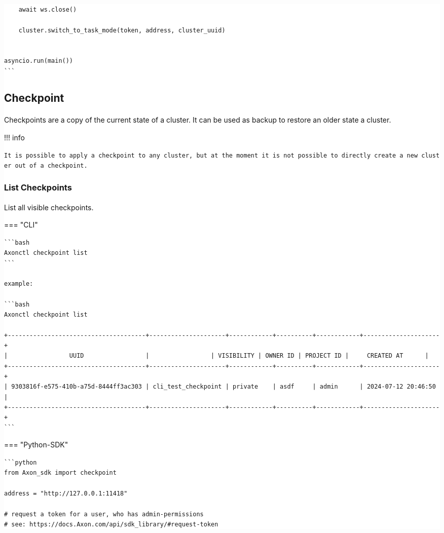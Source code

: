         await ws.close()

        cluster.switch_to_task_mode(token, address, cluster_uuid)


    asyncio.run(main())
    ```

## Checkpoint

Checkpoints are a copy of the current state of a cluster. It can be used as backup to restore an
older state a cluster.

!!! info

    It is possible to apply a checkpoint to any cluster, but at the moment it is not possible to directly create a new cluster out of a checkpoint.

### List Checkpoints

List all visible checkpoints.

=== "CLI"

    ```bash
    Axonctl checkpoint list
    ```

    example:

    ```bash
    Axonctl checkpoint list

    +--------------------------------------+---------------------+------------+----------+------------+---------------------+
    |                 UUID                 |                 | VISIBILITY | OWNER ID | PROJECT ID |     CREATED AT      |
    +--------------------------------------+---------------------+------------+----------+------------+---------------------+
    | 9303816f-e575-410b-a75d-8444ff3ac303 | cli_test_checkpoint | private    | asdf     | admin      | 2024-07-12 20:46:50 |
    +--------------------------------------+---------------------+------------+----------+------------+---------------------+
    ```

=== "Python-SDK"

    ```python
    from Axon_sdk import checkpoint

    address = "http://127.0.0.1:11418"

    # request a token for a user, who has admin-permissions
    # see: https://docs.Axon.com/api/sdk_library/#request-token
